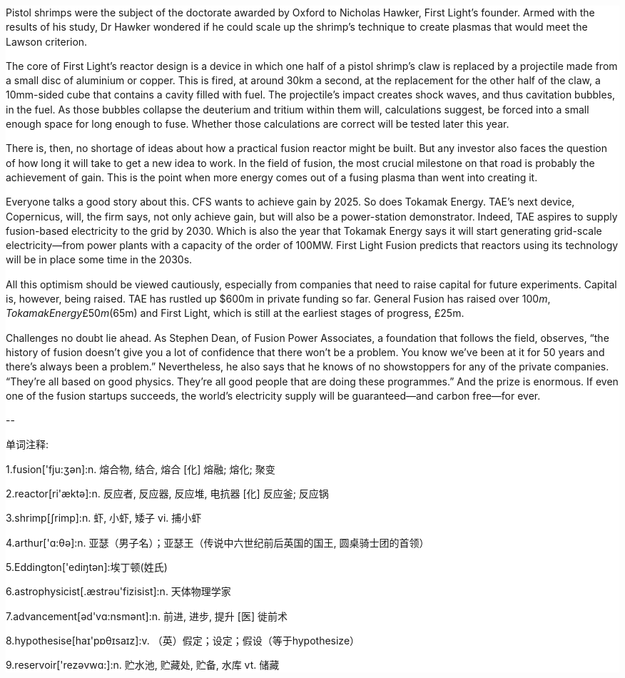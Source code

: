 Pistol shrimps were the subject of the doctorate awarded by Oxford to Nicholas Hawker, First Light’s founder. Armed with the results of his study, Dr Hawker wondered if he could scale up the shrimp’s technique to create plasmas that would meet the Lawson criterion. 

The core of First Light’s reactor design is a device in which one half of a pistol shrimp’s claw is replaced by a projectile made from a small disc of aluminium or copper. This is fired, at around 30km a second, at the replacement for the other half of the claw, a 10mm-sided cube that contains a cavity filled with fuel. The projectile’s impact creates shock waves, and thus cavitation bubbles, in the fuel. As those bubbles collapse the deuterium and tritium within them will, calculations suggest, be forced into a small enough space for long enough to fuse. Whether those calculations are correct will be tested later this year. 

There is, then, no shortage of ideas about how a practical fusion reactor might be built. But any investor also faces the question of how long it will take to get a new idea to work. In the field of fusion, the most crucial milestone on that road is probably the achievement of gain. This is the point when more energy comes out of a fusing plasma than went into creating it. 

Everyone talks a good story about this. CFS wants to achieve gain by 2025. So does Tokamak Energy. TAE’s next device, Copernicus, will, the firm says, not only achieve gain, but will also be a power-station demonstrator. Indeed, TAE aspires to supply fusion-based electricity to the grid by 2030. Which is also the year that Tokamak Energy says it will start generating grid-scale electricity—from power plants with a capacity of the order of 100MW. First Light Fusion predicts that reactors using its technology will be in place some time in the 2030s. 

All this optimism should be viewed cautiously, especially from companies that need to raise capital for future experiments. Capital is, however, being raised. TAE has rustled up $600m in private funding so far. General Fusion has raised over $100m, Tokamak Energy £50m ($65m) and First Light, which is still at the earliest stages of progress, £25m. 

Challenges no doubt lie ahead. As Stephen Dean, of Fusion Power Associates, a foundation that follows the field, observes, “the history of fusion doesn’t give you a lot of confidence that there won’t be a problem. You know we’ve been at it for 50 years and there’s always been a problem.” Nevertheless, he also says that he knows of no showstoppers for any of the private companies. “They’re all based on good physics. They’re all good people that are doing these programmes.” And the prize is enormous. If even one of the fusion startups succeeds, the world’s electricity supply will be guaranteed—and carbon free—for ever. 

-- 

 单词注释:

1.fusion['fju:ʒәn]:n. 熔合物, 结合, 熔合 [化] 熔融; 熔化; 聚变 

2.reactor[ri'æktә]:n. 反应者, 反应器, 反应堆, 电抗器 [化] 反应釜; 反应锅 

3.shrimp[ʃrimp]:n. 虾, 小虾, 矮子 vi. 捕小虾 

4.arthur['ɑ:θә]:n. 亚瑟（男子名）；亚瑟王（传说中六世纪前后英国的国王, 圆桌骑士团的首领） 

5.Eddington['ediŋtәn]:埃丁顿(姓氏) 

6.astrophysicist[.æstrәu'fizisist]:n. 天体物理学家 

7.advancement[әd'vɑ:nsmәnt]:n. 前进, 进步, 提升 [医] 徙前术 

8.hypothesise[haɪ'pɒθɪsaɪz]:v. （英）假定；设定；假设（等于hypothesize） 

9.reservoir['rezәvwɑ:]:n. 贮水池, 贮藏处, 贮备, 水库 vt. 储藏 
